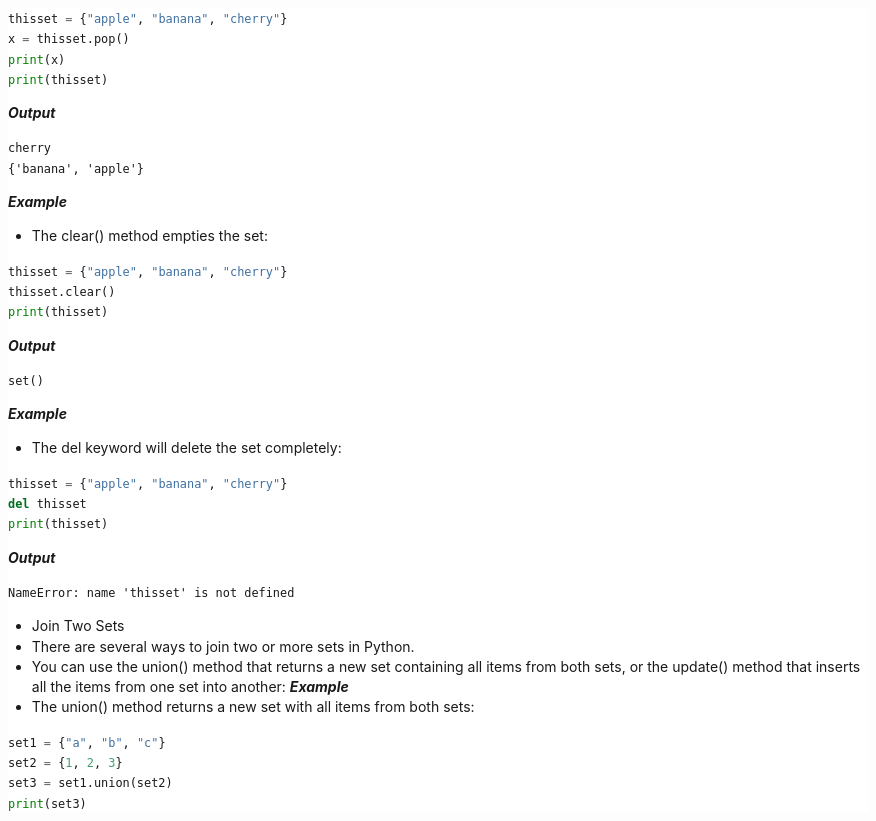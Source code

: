 ```python
thisset = {"apple", "banana", "cherry"}
x = thisset.pop()
print(x)
print(thisset)
```

***Output***

```
cherry
{'banana', 'apple'}
```

***Example***

- The clear() method empties the set:

```python
thisset = {"apple", "banana", "cherry"}
thisset.clear()
print(thisset)
```

***Output***

```
set()

```

***Example***

- The del keyword will delete the set completely:

```python
thisset = {"apple", "banana", "cherry"}
del thisset
print(thisset)
```

***Output***

```
NameError: name 'thisset' is not defined

```

- Join Two Sets
- There are several ways to join two or more sets in Python.
- You can use the union() method that returns a new set containing all items from both sets, or the update() method that
  inserts all the items from one set into another:
  ***Example***
- The union() method returns a new set with all items from both sets:

```python
set1 = {"a", "b", "c"}
set2 = {1, 2, 3}
set3 = set1.union(set2)
print(set3)
```
